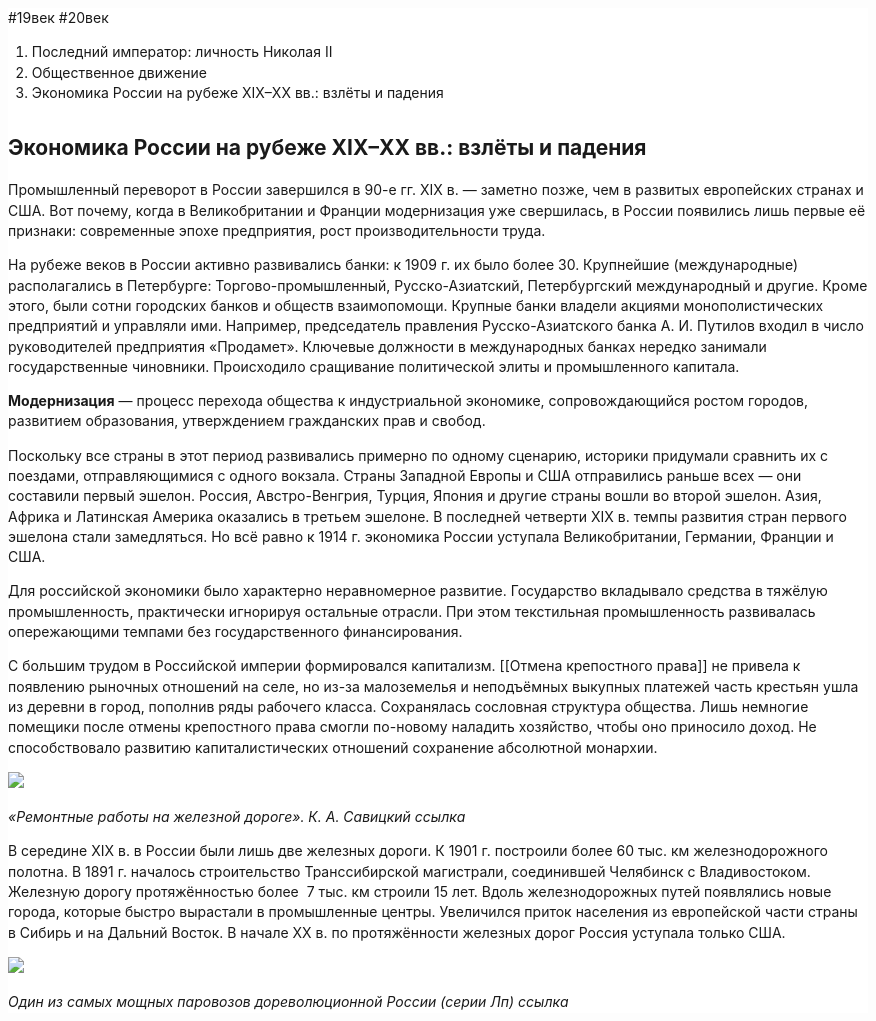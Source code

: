 #19век #20век 
1. Последний император: личность Николая II     
2. Общественное движение    
3. Экономика России на рубеже XIX–XX вв.: взлёты и падения    
## Экономика России на рубеже XIX–XX вв.: взлёты и падения

Промышленный переворот в России завершился в 90-е гг. XIX в. — заметно позже, чем в развитых европейских странах и США. Вот почему, когда в Великобритании и Франции модернизация уже свершилась, в России появились лишь первые её признаки: современные эпохе предприятия, рост производительности труда. 

На рубеже веков в России активно развивались банки: к 1909 г. их было более 30. Крупнейшие (международные) располагались в Петербурге: Торгово-промышленный, Русско-Азиатский, Петербургский международный и другие. Кроме этого, были сотни городских банков и обществ взаимопомощи. Крупные банки владели акциями монополистических предприятий и управляли ими. Например, председатель правления Русско-Азиатского банка А. И. Путилов входил в число руководителей предприятия «Продамет». Ключевые должности в международных банках нередко занимали государственные чиновники. Происходило сращивание политической элиты и промышленного капитала. 

**Модернизация** — процесс перехода общества к индустриальной экономике, сопровождающийся ростом городов, развитием образования, утверждением гражданских прав и свобод. 

Поскольку все страны в этот период развивались примерно по одному сценарию, историки придумали сравнить их с поездами, отправляющимися с одного вокзала. Страны Западной Европы и США отправились раньше всех — они составили первый эшелон. Россия, Австро-Венгрия, Турция, Япония и другие страны вошли во второй эшелон. Азия, Африка и Латинская Америка оказались в третьем эшелоне. В последней четверти XIX в. темпы развития стран первого эшелона стали замедляться. Но всё равно к 1914 г. экономика России уступала Великобритании, Германии, Франции и США. 

Для российской экономики было характерно неравномерное развитие. Государство вкладывало средства в тяжёлую промышленность, практически игнорируя остальные отрасли. При этом текстильная промышленность развивалась опережающими темпами без государственного финансирования. 

С большим трудом в Российской империи формировался капитализм. [[Отмена крепостного права]] не привела к появлению рыночных отношений на селе, но из-за малоземелья и неподъёмных выкупных платежей часть крестьян ушла из деревни в город, пополнив ряды рабочего класса. Сохранялась сословная структура общества. Лишь немногие помещики после отмены крепостного права смогли по-новому наладить хозяйство, чтобы оно приносило доход. Не способствовало развитию капиталистических отношений сохранение абсолютной монархии.

![](https://u.foxford.ngcdn.ru/uploads/tinymce_file/file/136964/71043512e11d5471.jpg)

_«Ремонтные работы на железной дороге». К. А. Савицкий ссылка_ 

В середине XIX в. в России были лишь две железных дороги. К 1901 г. построили более 60 тыс. км железнодорожного полотна. В 1891 г. началось строительство Транссибирской магистрали, соединившей Челябинск с Владивостоком. Железную дорогу протяжённостью более  7 тыс. км строили 15 лет. Вдоль железнодорожных путей появлялись новые города, которые быстро вырастали в промышленные центры. Увеличился приток населения из европейской части страны в Сибирь и на Дальний Восток. В начале XX в. по протяжённости железных дорог Россия уступала только США. 

![](https://u.foxford.ngcdn.ru/uploads/tinymce_file/file/136965/e9fa1e60a1659d84.jpg)

_Один из самых мощных паровозов дореволюционной России (серии Лп) ссылка_ 
